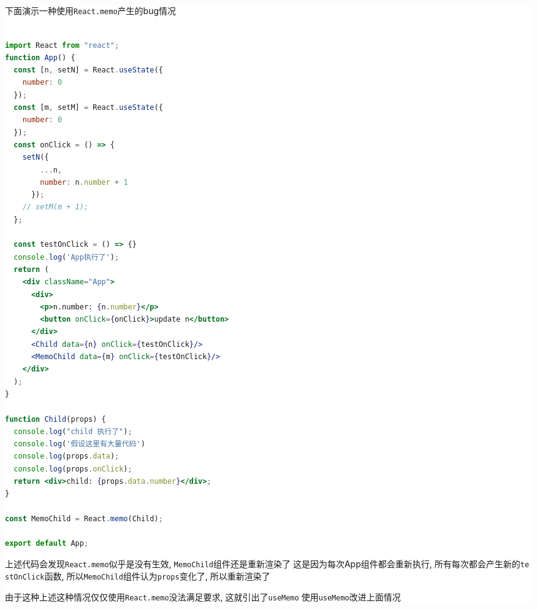 下面演示一种使用`React.memo`产生的bug情况

```jsx

import React from "react";
function App() {
  const [n, setN] = React.useState({
    number: 0
  });
  const [m, setM] = React.useState({
    number: 0
  });
  const onClick = () => {
    setN({
        ...n,
        number: n.number + 1
      });
    // setM(m + 1);
  };

  const testOnClick = () => {}
  console.log('App执行了');
  return (
    <div className="App">
      <div>
        <p>n.number: {n.number}</p>
        <button onClick={onClick}>update n</button>
      </div>
      <Child data={n} onClick={testOnClick}/>
      <MemoChild data={m} onClick={testOnClick}/>
    </div>
  );
}

function Child(props) {
  console.log("child 执行了");
  console.log('假设这里有大量代码')
  console.log(props.data);
  console.log(props.onClick);
  return <div>child: {props.data.number}</div>;
}

const MemoChild = React.memo(Child);

export default App;

```
上述代码会发现`React.memo`似乎是没有生效, `MemoChild`组件还是重新渲染了
这是因为每次App组件都会重新执行, 所有每次都会产生新的`testOnClick`函数,  所以`MemoChild`组件认为`props`变化了, 所以重新渲染了

由于这种上述这种情况仅仅使用`React.memo`没法满足要求, 这就引出了`useMemo`
使用`useMemo`改进上面情况
